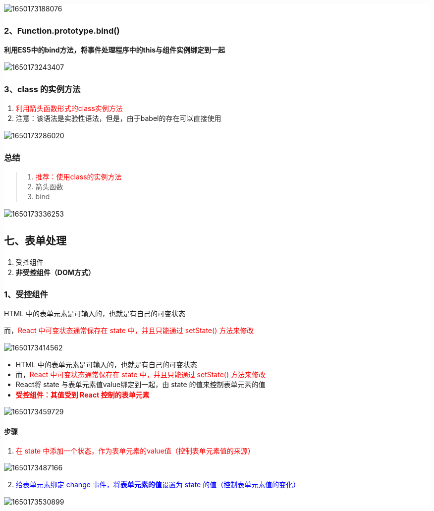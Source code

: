 ![1650173188076](C:\Users\86186\AppData\Roaming\Typora\typora-user-images\1650173188076.png)

### 2、Function.prototype.bind()

**利用ES5中的bind方法，将事件处理程序中的this与组件实例绑定到一起**

![1650173243407](C:\Users\86186\AppData\Roaming\Typora\typora-user-images\1650173243407.png)

### 3、class 的实例方法

1. <font color='red'>利用箭头函数形式的class实例方法</font>
2. 注意：该语法是实验性语法，但是，由于babel的存在可以直接使用

![1650173286020](C:\Users\86186\AppData\Roaming\Typora\typora-user-images\1650173286020.png)

### 总结

> 1. <font color='red'>推荐：使用class的实例方法</font>
> 2. 箭头函数
> 3. bind

![1650173336253](C:\Users\86186\AppData\Roaming\Typora\typora-user-images\1650173336253.png)

## 七、表单处理

1. 受控组件
2. **非受控组件（DOM方式）**

### 1、受控组件

HTML 中的表单元素是可输入的，也就是有自己的可变状态

而，<font color='red'>React 中可变状态通常保存在 state 中，并且只能通过 setState() 方法来修改</font>

![1650173414562](C:\Users\86186\AppData\Roaming\Typora\typora-user-images\1650173414562.png)

- HTML 中的表单元素是可输入的，也就是有自己的可变状态
- 而，<font color='red'>React 中可变状态通常保存在 state 中，并且只能通过 setState() 方法来修改</font>
- React将 state 与表单元素值value绑定到一起，由 state 的值来控制表单元素的值
- <font color='red'>**受控组件：其值受到 React 控制的表单元素**</font>

![1650173459729](C:\Users\86186\AppData\Roaming\Typora\typora-user-images\1650173459729.png)

#### 步骤

1. <font color='red'>在 state 中添加一个状态，作为表单元素的value值（控制表单元素值的来源）</font>

![1650173487166](C:\Users\86186\AppData\Roaming\Typora\typora-user-images\1650173487166.png)

2. <font color='blue'>给表单元素绑定 change 事件，将**表单元素的值**设置为 state 的值（控制表单元素值的变化）</font>

![1650173530899](C:\Users\86186\AppData\Roaming\Typora\typora-user-images\1650173530899.png)
